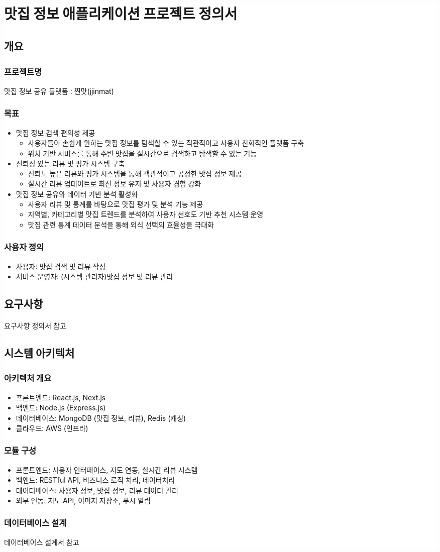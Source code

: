 # 맛집 정보 애플리케이션 프로젝트 정의서

## 개요

### 프로젝트명

맛집 정보 공유 플랫폼 : 찐맛(jjinmat)

### 목표

- 맛집 정보 검색 편의성 제공
  - 사용자들이 손쉽게 원하는 맛집 정보를 탐색할 수 있는 직관적이고 사용자 친화적인 플랫폼 구축
  - 위치 기반 서비스를 통해 주변 맛집을 실시간으로 검색하고 탐색할 수 있는 기능
- 신뢰성 있는 리뷰 및 평가 시스템 구축
  - 신뢰도 높은 리뷰와 평가 시스템을 통해 객관적이고 공정한 맛집 정보 제공
  - 실시간 리뷰 업데이트로 최신 정보 유지 및 사용자 경험 강화
- 맛집 정보 공유와 데이터 기반 분석 활성화
  - 사용자 리뷰 및 통계를 바탕으로 맛집 평가 및 분석 기능 제공
  - 지역별, 카테고리별 맛집 트렌드를 분석하여 사용자 선호도 기반 추천 시스템 운영
  - 맛집 관련 통계 데이터 분석을 통해 외식 선택의 효율성을 극대화

### 사용자 정의

- 사용자: 맛집 검색 및 리뷰 작성
- 서비스 운영자: (시스템 관리자)맛집 정보 및 리뷰 관리

## 요구사항

요구사항 정의서 참고

## 시스템 아키텍처

### 아키텍처 개요

- 프론트엔드: React.js, Next.js
- 백엔드: Node.js (Express.js)
- 데이터베이스: MongoDB (맛집 정보, 리뷰), Redis (캐싱)
- 클라우드: AWS (인프라)

### 모듈 구성

- 프론트엔드: 사용자 인터페이스, 지도 연동, 실시간 리뷰 시스템
- 백엔드: RESTful API, 비즈니스 로직 처리, 데이터처리
- 데이터베이스: 사용자 정보, 맛집 정보, 리뷰 데이터 관리
- 외부 연동: 지도 API, 이미지 저장소, 푸시 알림

### 데이터베이스 설계

데이터베이스 설계서 참고
